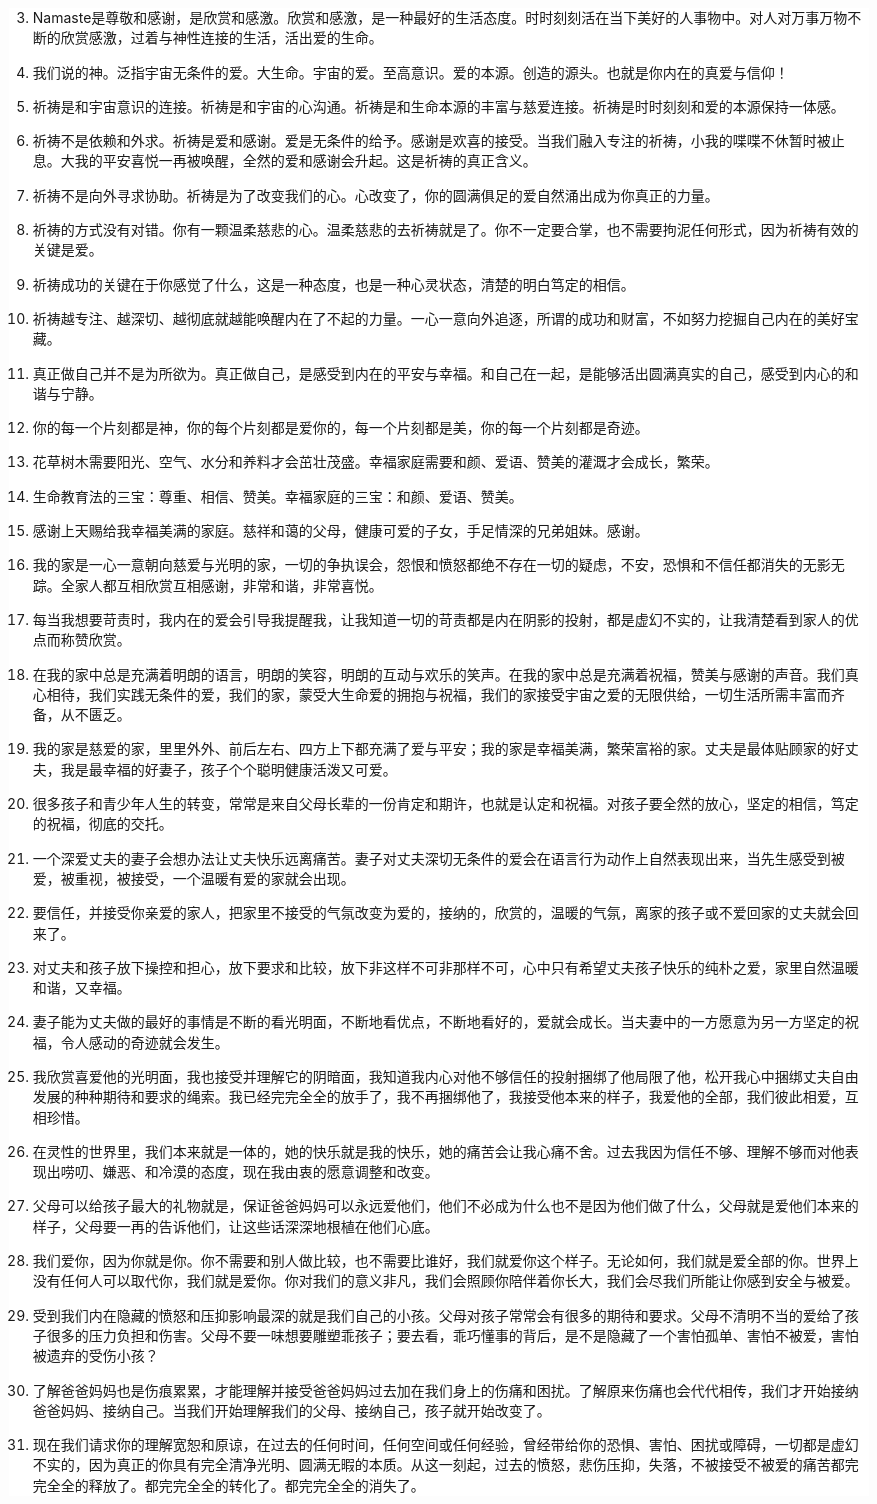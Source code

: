 3. Namaste是尊敬和感谢，是欣赏和感激。欣赏和感激，是一种最好的生活态度。时时刻刻活在当下美好的人事物中。对人对万事万物不断的欣赏感激，过着与神性连接的生活，活出爱的生命。

4. 我们说的神。泛指宇宙无条件的爱。大生命。宇宙的爱。至高意识。爱的本源。创造的源头。也就是你内在的真爱与信仰！

5. 祈祷是和宇宙意识的连接。祈祷是和宇宙的心沟通。祈祷是和生命本源的丰富与慈爱连接。祈祷是时时刻刻和爱的本源保持一体感。

6. 祈祷不是依赖和外求。祈祷是爱和感谢。爱是无条件的给予。感谢是欢喜的接受。当我们融入专注的祈祷，小我的喋喋不休暂时被止息。大我的平安喜悦一再被唤醒，全然的爱和感谢会升起。这是祈祷的真正含义。

7. 祈祷不是向外寻求协助。祈祷是为了改变我们的心。心改变了，你的圆满俱足的爱自然涌出成为你真正的力量。

8. 祈祷的方式没有对错。你有一颗温柔慈悲的心。温柔慈悲的去祈祷就是了。你不一定要合掌，也不需要拘泥任何形式，因为祈祷有效的关键是爱。

9. 祈祷成功的关键在于你感觉了什么，这是一种态度，也是一种心灵状态，清楚的明白笃定的相信。

10. 祈祷越专注、越深切、越彻底就越能唤醒内在了不起的力量。一心一意向外追逐，所谓的成功和财富，不如努力挖掘自己内在的美好宝藏。

11. 真正做自己并不是为所欲为。真正做自己，是感受到内在的平安与幸福。和自己在一起，是能够活出圆满真实的自己，感受到内心的和谐与宁静。

12. 你的每一个片刻都是神，你的每个片刻都是爱你的，每一个片刻都是美，你的每一个片刻都是奇迹。

13. 花草树木需要阳光、空气、水分和养料才会茁壮茂盛。幸福家庭需要和颜、爱语、赞美的灌溉才会成长，繁荣。

14. 生命教育法的三宝：尊重、相信、赞美。幸福家庭的三宝：和颜、爱语、赞美。

15. 感谢上天赐给我幸福美满的家庭。慈祥和蔼的父母，健康可爱的子女，手足情深的兄弟姐妹。感谢。

16. 我的家是一心一意朝向慈爱与光明的家，一切的争执误会，怨恨和愤怒都绝不存在一切的疑虑，不安，恐惧和不信任都消失的无影无踪。全家人都互相欣赏互相感谢，非常和谐，非常喜悦。

17. 每当我想要苛责时，我内在的爱会引导我提醒我，让我知道一切的苛责都是内在阴影的投射，都是虚幻不实的，让我清楚看到家人的优点而称赞欣赏。

18. 在我的家中总是充满着明朗的语言，明朗的笑容，明朗的互动与欢乐的笑声。在我的家中总是充满着祝福，赞美与感谢的声音。我们真心相待，我们实践无条件的爱，我们的家，蒙受大生命爱的拥抱与祝福，我们的家接受宇宙之爱的无限供给，一切生活所需丰富而齐备，从不匮乏。

19. 我的家是慈爱的家，里里外外、前后左右、四方上下都充满了爱与平安；我的家是幸福美满，繁荣富裕的家。丈夫是最体贴顾家的好丈夫，我是最幸福的好妻子，孩子个个聪明健康活泼又可爱。

20. 很多孩子和青少年人生的转变，常常是来自父母长辈的一份肯定和期许，也就是认定和祝福。对孩子要全然的放心，坚定的相信，笃定的祝福，彻底的交托。

21. 一个深爱丈夫的妻子会想办法让丈夫快乐远离痛苦。妻子对丈夫深切无条件的爱会在语言行为动作上自然表现出来，当先生感受到被爱，被重视，被接受，一个温暖有爱的家就会出现。

22. 要信任，并接受你亲爱的家人，把家里不接受的气氛改变为爱的，接纳的，欣赏的，温暖的气氛，离家的孩子或不爱回家的丈夫就会回来了。

23. 对丈夫和孩子放下操控和担心，放下要求和比较，放下非这样不可非那样不可，心中只有希望丈夫孩子快乐的纯朴之爱，家里自然温暖和谐，又幸福。

24. 妻子能为丈夫做的最好的事情是不断的看光明面，不断地看优点，不断地看好的，爱就会成长。当夫妻中的一方愿意为另一方坚定的祝福，令人感动的奇迹就会发生。

25. 我欣赏喜爱他的光明面，我也接受并理解它的阴暗面，我知道我内心对他不够信任的投射捆绑了他局限了他，松开我心中捆绑丈夫自由发展的种种期待和要求的绳索。我已经完完全全的放手了，我不再捆绑他了，我接受他本来的样子，我爱他的全部，我们彼此相爱，互相珍惜。

26. 在灵性的世界里，我们本来就是一体的，她的快乐就是我的快乐，她的痛苦会让我心痛不舍。过去我因为信任不够、理解不够而对他表现出唠叨、嫌恶、和冷漠的态度，现在我由衷的愿意调整和改变。

27. 父母可以给孩子最大的礼物就是，保证爸爸妈妈可以永远爱他们，他们不必成为什么也不是因为他们做了什么，父母就是爱他们本来的样子，父母要一再的告诉他们，让这些话深深地根植在他们心底。

28. 我们爱你，因为你就是你。你不需要和别人做比较，也不需要比谁好，我们就爱你这个样子。无论如何，我们就是爱全部的你。世界上没有任何人可以取代你，我们就是爱你。你对我们的意义非凡，我们会照顾你陪伴着你长大，我们会尽我们所能让你感到安全与被爱。

29. 受到我们内在隐藏的愤怒和压抑影响最深的就是我们自己的小孩。父母对孩子常常会有很多的期待和要求。父母不清明不当的爱给了孩子很多的压力负担和伤害。父母不要一味想要雕塑乖孩子；要去看，乖巧懂事的背后，是不是隐藏了一个害怕孤单、害怕不被爱，害怕被遗弃的受伤小孩？

30. 了解爸爸妈妈也是伤痕累累，才能理解并接受爸爸妈妈过去加在我们身上的伤痛和困扰。了解原来伤痛也会代代相传，我们才开始接纳爸爸妈妈、接纳自己。当我们开始理解我们的父母、接纳自己，孩子就开始改变了。

31. 现在我们请求你的理解宽恕和原谅，在过去的任何时间，任何空间或任何经验，曾经带给你的恐惧、害怕、困扰或障碍，一切都是虚幻不实的，因为真正的你具有完全清净光明、圆满无暇的本质。从这一刻起，过去的愤怒，悲伤压抑，失落，不被接受不被爱的痛苦都完完全全的释放了。都完完全全的转化了。都完完全全的消失了。
